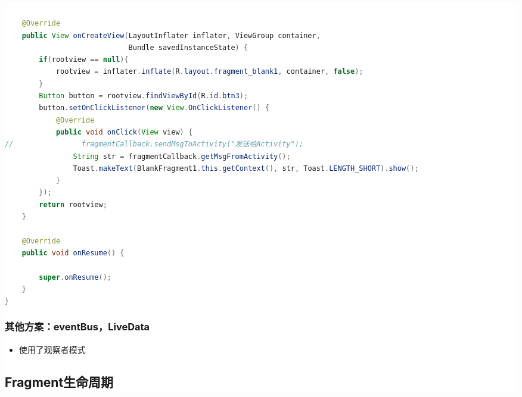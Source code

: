 ```java

    @Override
    public View onCreateView(LayoutInflater inflater, ViewGroup container,
                             Bundle savedInstanceState) {
        if(rootview == null){
            rootview = inflater.inflate(R.layout.fragment_blank1, container, false);
        }
        Button button = rootview.findViewById(R.id.btn3);
        button.setOnClickListener(new View.OnClickListener() {
            @Override
            public void onClick(View view) {
//                fragmentCallback.sendMsgToActivity("发送给Activity");
                String str = fragmentCallback.getMsgFromActivity();
                Toast.makeText(BlankFragment1.this.getContext(), str, Toast.LENGTH_SHORT).show();
            }
        });
        return rootview;
    }

    @Override
    public void onResume() {

        super.onResume();
    }
}
```

### 其他方案：eventBus，LiveData

- 使用了观察者模式

## Fragment生命周期
